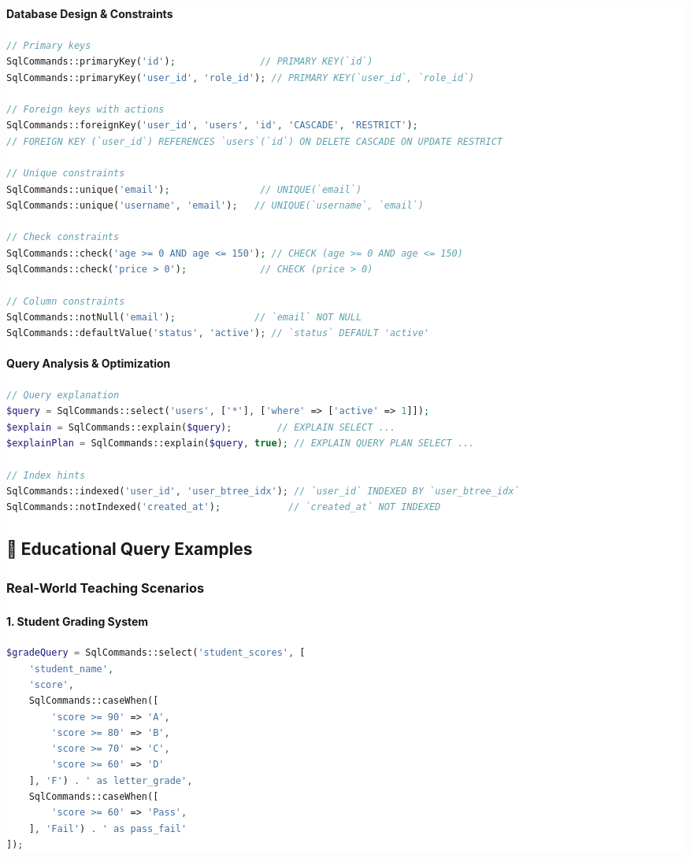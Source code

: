 #### Database Design & Constraints
```php
// Primary keys
SqlCommands::primaryKey('id');               // PRIMARY KEY(`id`)
SqlCommands::primaryKey('user_id', 'role_id'); // PRIMARY KEY(`user_id`, `role_id`)

// Foreign keys with actions
SqlCommands::foreignKey('user_id', 'users', 'id', 'CASCADE', 'RESTRICT');
// FOREIGN KEY (`user_id`) REFERENCES `users`(`id`) ON DELETE CASCADE ON UPDATE RESTRICT

// Unique constraints
SqlCommands::unique('email');                // UNIQUE(`email`)
SqlCommands::unique('username', 'email');   // UNIQUE(`username`, `email`)

// Check constraints
SqlCommands::check('age >= 0 AND age <= 150'); // CHECK (age >= 0 AND age <= 150)
SqlCommands::check('price > 0');             // CHECK (price > 0)

// Column constraints
SqlCommands::notNull('email');              // `email` NOT NULL
SqlCommands::defaultValue('status', 'active'); // `status` DEFAULT 'active'
```

#### Query Analysis & Optimization
```php
// Query explanation
$query = SqlCommands::select('users', ['*'], ['where' => ['active' => 1]]);
$explain = SqlCommands::explain($query);        // EXPLAIN SELECT ...
$explainPlan = SqlCommands::explain($query, true); // EXPLAIN QUERY PLAN SELECT ...

// Index hints
SqlCommands::indexed('user_id', 'user_btree_idx'); // `user_id` INDEXED BY `user_btree_idx`
SqlCommands::notIndexed('created_at');            // `created_at` NOT INDEXED
```

## 🎯 Educational Query Examples

### Real-World Teaching Scenarios

#### 1. Student Grading System
```php
$gradeQuery = SqlCommands::select('student_scores', [
    'student_name',
    'score',
    SqlCommands::caseWhen([
        'score >= 90' => 'A',
        'score >= 80' => 'B',
        'score >= 70' => 'C', 
        'score >= 60' => 'D'
    ], 'F') . ' as letter_grade',
    SqlCommands::caseWhen([
        'score >= 60' => 'Pass',
    ], 'Fail') . ' as pass_fail'
]);
```

